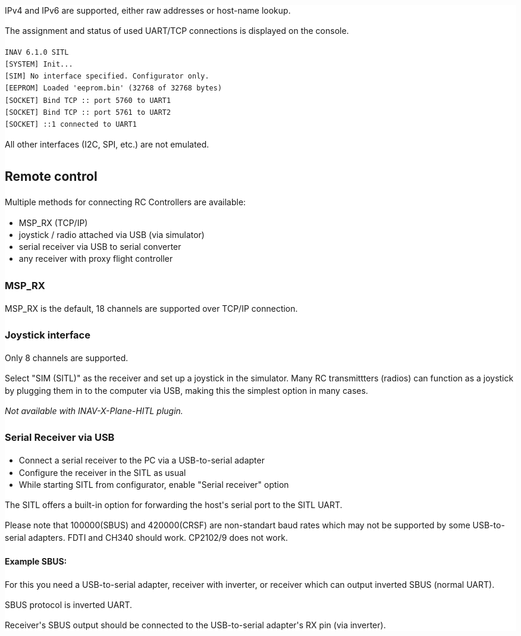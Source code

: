 IPv4 and IPv6 are supported, either raw addresses or host-name lookup.

The assignment and status of used UART/TCP connections is displayed on the console.

```
INAV 6.1.0 SITL
[SYSTEM] Init...
[SIM] No interface specified. Configurator only.
[EEPROM] Loaded 'eeprom.bin' (32768 of 32768 bytes)
[SOCKET] Bind TCP :: port 5760 to UART1
[SOCKET] Bind TCP :: port 5761 to UART2
[SOCKET] ::1 connected to UART1
```

All other interfaces (I2C, SPI, etc.) are not emulated.

## Remote control
Multiple methods for connecting RC Controllers are available:
- MSP_RX (TCP/IP)
- joystick / radio attached via USB (via simulator)
- serial receiver via USB to serial converter
- any receiver with proxy flight controller


### MSP_RX

MSP_RX is the default, 18 channels are supported over TCP/IP connection.

### Joystick interface
Only 8 channels are supported.

Select "SIM (SITL)" as the receiver and set up a joystick in the simulator.
Many RC transmittters (radios) can function as a joystick by plugging them in to the computer via USB, making this the simplest option in many cases.

*Not available with INAV-X-Plane-HITL plugin.*

### Serial Receiver via USB

- Connect a serial receiver to the PC via a USB-to-serial adapter
- Configure the receiver in the SITL as usual
- While starting SITL from configurator, enable "Serial receiver" option

The SITL offers a built-in option for forwarding the host's serial port to the SITL UART.

Please note that 100000(SBUS) and 420000(CRSF) are non-standart baud rates which may not be supported by some USB-to-serial adapters. FDTI and CH340 should work. CP2102/9 does not work.


#### Example SBUS:
For this you need a USB-to-serial adapter, receiver with inverter, or receiver which can output inverted SBUS (normal UART). 

SBUS protocol is inverted UART.

Receiver's SBUS output should be connected to the USB-to-serial adapter's RX pin (via inverter).
